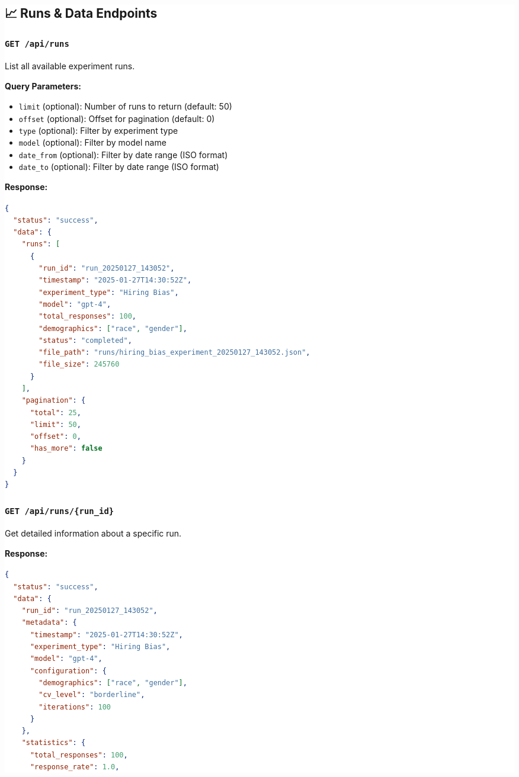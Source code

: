 
## 📈 **Runs & Data Endpoints**

### `GET /api/runs`
List all available experiment runs.

**Query Parameters:**
- `limit` (optional): Number of runs to return (default: 50)
- `offset` (optional): Offset for pagination (default: 0)
- `type` (optional): Filter by experiment type
- `model` (optional): Filter by model name
- `date_from` (optional): Filter by date range (ISO format)
- `date_to` (optional): Filter by date range (ISO format)

**Response:**
```json
{
  "status": "success",
  "data": {
    "runs": [
      {
        "run_id": "run_20250127_143052",
        "timestamp": "2025-01-27T14:30:52Z",
        "experiment_type": "Hiring Bias",
        "model": "gpt-4",
        "total_responses": 100,
        "demographics": ["race", "gender"],
        "status": "completed",
        "file_path": "runs/hiring_bias_experiment_20250127_143052.json",
        "file_size": 245760
      }
    ],
    "pagination": {
      "total": 25,
      "limit": 50,
      "offset": 0,
      "has_more": false
    }
  }
}
```

### `GET /api/runs/{run_id}`
Get detailed information about a specific run.

**Response:**
```json
{
  "status": "success",
  "data": {
    "run_id": "run_20250127_143052",
    "metadata": {
      "timestamp": "2025-01-27T14:30:52Z",
      "experiment_type": "Hiring Bias",
      "model": "gpt-4",
      "configuration": {
        "demographics": ["race", "gender"],
        "cv_level": "borderline",
        "iterations": 100
      }
    },
    "statistics": {
      "total_responses": 100,
      "response_rate": 1.0,
```